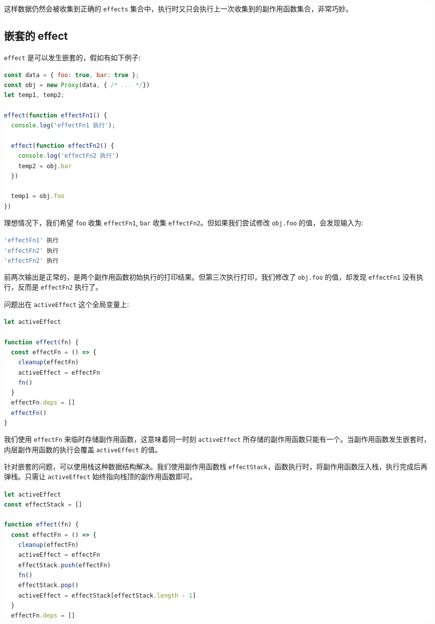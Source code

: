 这样数据仍然会被收集到正确的 `effects` 集合中，执行时又只会执行上一次收集到的副作用函数集合，非常巧妙。

## 嵌套的 effect

`effect` 是可以发生嵌套的，假如有如下例子:

```js
const data = { foo: true, bar: true };
const obj = new Proxy(data, { /* ... */})
let temp1, temp2;

effect(function effectFn1() {
  console.log('effectFn1 执行');

  effect(function effectFn2() {
    console.log('effectFn2 执行')
    temp2 = obj.bar
  })

  temp1 = obj.foo
})
```

理想情况下，我们希望 `foo` 收集 `effectFn1`, `bar` 收集 `effectFn2`。但如果我们尝试修改 `obj.foo` 的值，会发现输入为:

```bash
'effectFn1' 执行
'effectFn2' 执行
'effectFn2' 执行
```

前两次输出是正常的，是两个副作用函数初始执行的打印结果。但第三次执行打印，我们修改了 `obj.foo` 的值，却发现 `effectFn1` 没有执行，反而是 `effectFn2` 执行了。

问题出在 `activeEffect` 这个全局变量上:

```ts
let activeEffect

function effect(fn) {
  const effectFn = () => {
    cleanup(effectFn)
    activeEffect = effectFn
    fn()
  }
  effectFn.deps = []
  effectFn()
}
```

我们使用 `effectFn` 来临时存储副作用函数，这意味着同一时刻 `activeEffect` 所存储的副作用函数只能有一个。当副作用函数发生嵌套时，内层副作用函数的执行会覆盖 `activeEffect` 的值。

针对嵌套的问题，可以使用栈这种数据结构解决。我们使用副作用函数栈 `effectStack`，函数执行时，将副作用函数压入栈，执行完成后再弹栈。只需让 `activeEffect` 始终指向栈顶的副作用函数即可。

```js
let activeEffect
const effectStack = []

function effect(fn) {
  const effectFn = () => {
    cleanup(effectFn)
    activeEffect = effectFn
    effectStack.push(effectFn)
    fn()
    effectStack.pop()
    activeEffect = effectStack[effectStack.length - 1]
  }
  effectFn.deps = []
```